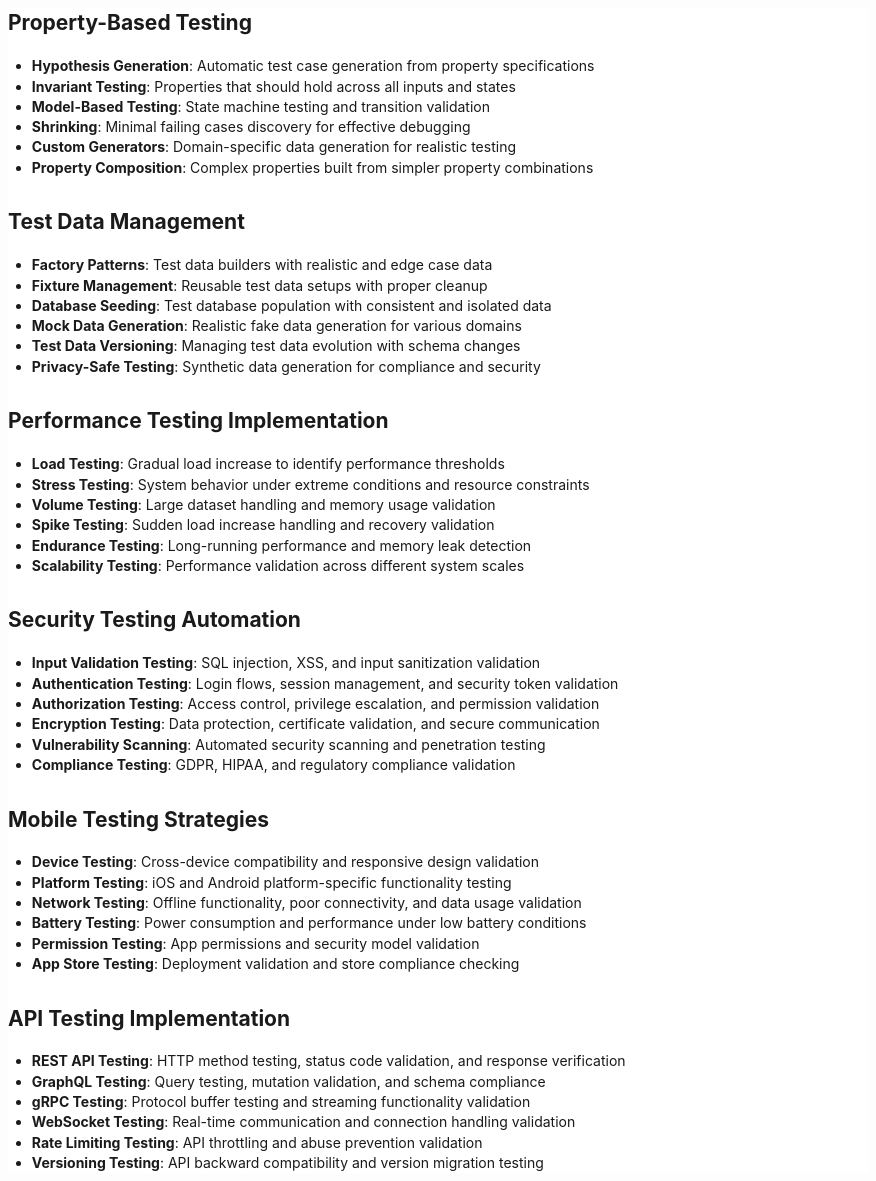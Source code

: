 ## Property-Based Testing
- **Hypothesis Generation**: Automatic test case generation from property specifications
- **Invariant Testing**: Properties that should hold across all inputs and states
- **Model-Based Testing**: State machine testing and transition validation
- **Shrinking**: Minimal failing cases discovery for effective debugging
- **Custom Generators**: Domain-specific data generation for realistic testing
- **Property Composition**: Complex properties built from simpler property combinations

## Test Data Management
- **Factory Patterns**: Test data builders with realistic and edge case data
- **Fixture Management**: Reusable test data setups with proper cleanup
- **Database Seeding**: Test database population with consistent and isolated data
- **Mock Data Generation**: Realistic fake data generation for various domains
- **Test Data Versioning**: Managing test data evolution with schema changes
- **Privacy-Safe Testing**: Synthetic data generation for compliance and security

## Performance Testing Implementation
- **Load Testing**: Gradual load increase to identify performance thresholds
- **Stress Testing**: System behavior under extreme conditions and resource constraints
- **Volume Testing**: Large dataset handling and memory usage validation
- **Spike Testing**: Sudden load increase handling and recovery validation
- **Endurance Testing**: Long-running performance and memory leak detection
- **Scalability Testing**: Performance validation across different system scales

## Security Testing Automation
- **Input Validation Testing**: SQL injection, XSS, and input sanitization validation
- **Authentication Testing**: Login flows, session management, and security token validation
- **Authorization Testing**: Access control, privilege escalation, and permission validation
- **Encryption Testing**: Data protection, certificate validation, and secure communication
- **Vulnerability Scanning**: Automated security scanning and penetration testing
- **Compliance Testing**: GDPR, HIPAA, and regulatory compliance validation

## Mobile Testing Strategies
- **Device Testing**: Cross-device compatibility and responsive design validation
- **Platform Testing**: iOS and Android platform-specific functionality testing
- **Network Testing**: Offline functionality, poor connectivity, and data usage validation
- **Battery Testing**: Power consumption and performance under low battery conditions
- **Permission Testing**: App permissions and security model validation
- **App Store Testing**: Deployment validation and store compliance checking

## API Testing Implementation
- **REST API Testing**: HTTP method testing, status code validation, and response verification
- **GraphQL Testing**: Query testing, mutation validation, and schema compliance
- **gRPC Testing**: Protocol buffer testing and streaming functionality validation
- **WebSocket Testing**: Real-time communication and connection handling validation
- **Rate Limiting Testing**: API throttling and abuse prevention validation
- **Versioning Testing**: API backward compatibility and version migration testing
